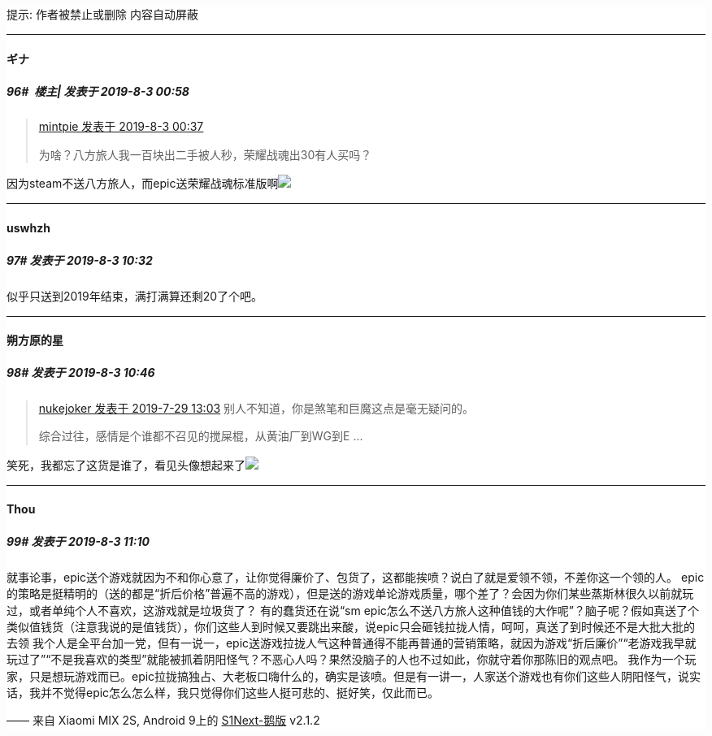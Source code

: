 提示: 作者被禁止或删除 内容自动屏蔽


-----

####  ギナ  
##### 96#         楼主| 发表于 2019-8-3 00:58


<blockquote><a href="httphttps://bbs.saraba1st.com/2b/forum.php?mod=redirect&amp;goto=findpost&amp;pid=44773819&amp;ptid=1849302" target="_blank">mintpie 发表于 2019-8-3 00:37</a>

为啥？八方旅人我一百块出二手被人秒，荣耀战魂出30有人买吗？</blockquote>
因为steam不送八方旅人，而epic送荣耀战魂标准版啊<img src="https://static.saraba1st.com/image/smiley/face2017/066.png" referrerpolicy="no-referrer">


-----

####  uswhzh  
##### 97#       发表于 2019-8-3 10:32


似乎只送到2019年结束，满打满算还剩20了个吧。


-----

####  朔方原的星  
##### 98#       发表于 2019-8-3 10:46


<blockquote><a href="httphttps://bbs.saraba1st.com/2b/forum.php?mod=redirect&amp;goto=findpost&amp;pid=44706233&amp;ptid=1849302" target="_blank">nukejoker 发表于 2019-7-29 13:03</a>
别人不知道，你是煞笔和巨魔这点是毫无疑问的。


综合过往，感情是个谁都不召见的搅屎棍，从黄油厂到WG到E ...</blockquote>
笑死，我都忘了这货是谁了，看见头像想起来了<img src="https://static.saraba1st.com/image/smiley/face2017/067.png" referrerpolicy="no-referrer">


-----

####  Thou  
##### 99#       发表于 2019-8-3 11:10


就事论事，epic送个游戏就因为不和你心意了，让你觉得廉价了、包货了，这都能挨喷？说白了就是爱领不领，不差你这一个领的人。
epic的策略是挺精明的（送的都是“折后价格”普遍不高的游戏），但是送的游戏单论游戏质量，哪个差了？会因为你们某些蒸斯林很久以前就玩过，或者单纯个人不喜欢，这游戏就是垃圾货了？
有的蠢货还在说“sm epic怎么不送八方旅人这种值钱的大作呢”？脑子呢？假如真送了个类似值钱货（注意我说的是值钱货），你们这些人到时候又要跳出来酸，说epic只会砸钱拉拢人情，呵呵，真送了到时候还不是大批大批的去领
我个人是全平台加一党，但有一说一，epic送游戏拉拢人气这种普通得不能再普通的营销策略，就因为游戏“折后廉价”“老游戏我早就玩过了”“不是我喜欢的类型”就能被抓着阴阳怪气？不恶心人吗？果然没脑子的人也不过如此，你就守着你那陈旧的观点吧。
我作为一个玩家，只是想玩游戏而已。epic拉拢搞独占、大老板口嗨什么的，确实是该喷。但是有一讲一，人家送个游戏也有你们这些人阴阳怪气，说实话，我并不觉得epic怎么怎么样，我只觉得你们这些人挺可悲的、挺好笑，仅此而已。

—— 来自 Xiaomi MIX 2S, Android 9上的 [S1Next-鹅版](https://github.com/ykrank/S1-Next/releases) v2.1.2

